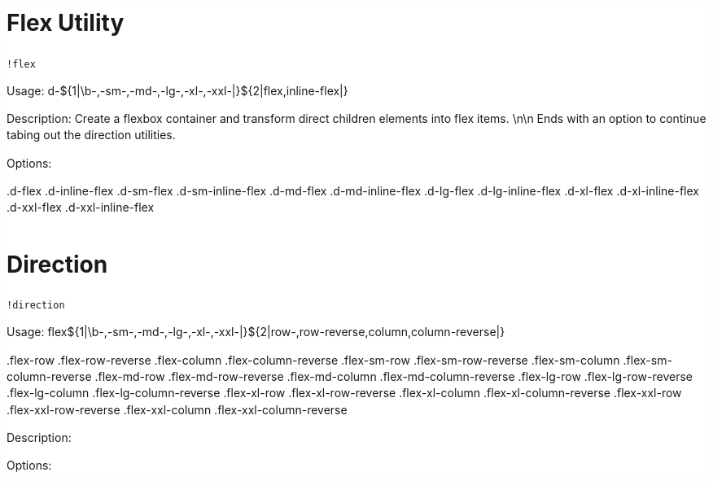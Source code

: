 # Flex Utility

`!flex`

Usage: 
    d-${1|\b-,-sm-,-md-,-lg-,-xl-,-xxl-|}${2|flex,inline-flex|}

Description: 
    Create a flexbox container and transform direct children elements into flex items. \n\n Ends with an option to continue tabing out the direction utilities.

Options: 

.d-flex
.d-inline-flex
.d-sm-flex
.d-sm-inline-flex
.d-md-flex
.d-md-inline-flex
.d-lg-flex
.d-lg-inline-flex
.d-xl-flex
.d-xl-inline-flex
.d-xxl-flex
.d-xxl-inline-flex




# Direction

`!direction`

Usage:
flex${1|\b-,-sm-,-md-,-lg-,-xl-,-xxl-|}${2|row-,row-reverse,column,column-reverse|}

.flex-row
.flex-row-reverse
.flex-column
.flex-column-reverse
.flex-sm-row
.flex-sm-row-reverse
.flex-sm-column
.flex-sm-column-reverse
.flex-md-row
.flex-md-row-reverse
.flex-md-column
.flex-md-column-reverse
.flex-lg-row
.flex-lg-row-reverse
.flex-lg-column
.flex-lg-column-reverse
.flex-xl-row
.flex-xl-row-reverse
.flex-xl-column
.flex-xl-column-reverse
.flex-xxl-row
.flex-xxl-row-reverse
.flex-xxl-column
.flex-xxl-column-reverse


Description:

Options: 

